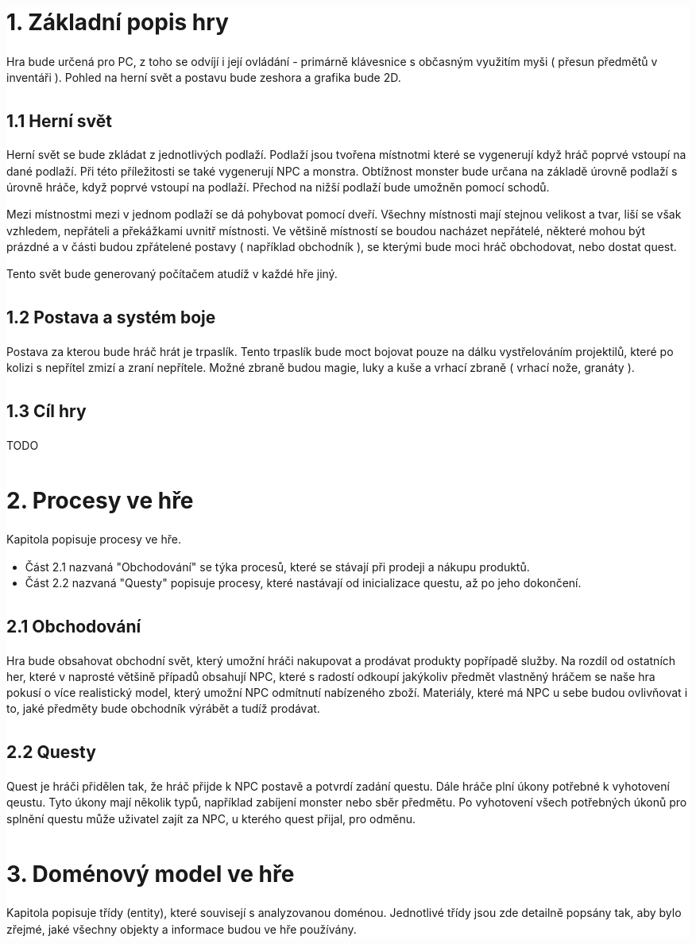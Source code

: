 # 1\. Základní popis hry
Hra bude určená pro PC, z toho se odvíjí i její ovládání - primárně klávesnice s občasným využitím myši ( přesun předmětů v inventáři ). Pohled na herní svět a postavu bude zeshora a grafika bude 2D.

## 1.1 Herní svět
Herní svět se bude zkládat z jednotlivých podlaží. Podlaží jsou tvořena místnotmi které se vygenerují když hráč poprvé vstoupí na dané podlaží. Při této příležitosti se také vygenerují NPC a monstra. Obtížnost monster bude určana na základě úrovně podlaží s úrovně hráče, když poprvé vstoupí na podlaží. Přechod na nižší podlaží bude umožněn pomocí schodů.

Mezi místnostmi mezi v jednom podlaží se dá pohybovat pomocí dveří. Všechny místnosti mají stejnou velikost a tvar, liší se však vzhledem, nepřáteli a překážkami uvnitř místnosti. Ve většině místností se boudou nacházet nepřátelé, některé mohou být prázdné a v části budou zpřátelené postavy ( například obchodník ), se kterými bude moci hráč obchodovat, nebo dostat quest.

Tento svět bude generovaný počítačem atudíž v každé hře jiný.

## 1.2 Postava a systém boje
Postava za kterou bude hráč hrát je trpaslík. Tento  trpaslík bude moct bojovat pouze na dálku vystřelováním projektilů, které po kolizi s nepřítel zmizí a zraní nepřítele. Možné zbraně budou magie, luky a kuše a vrhací zbraně ( vrhací nože, granáty ).

## 1.3 Cíl hry
TODO

# 2\. Procesy ve hře
Kapitola popisuje procesy ve hře.
- Část 2.1 nazvaná "Obchodování" se týka procesů, které se stávají při prodeji a nákupu produktů.
- Část 2.2 nazvaná "Questy" popisuje procesy, které nastávají od inicializace questu, až po jeho dokončení.

## 2.1 Obchodování
Hra bude obsahovat obchodní svět, který umožní hráči nakupovat a prodávat produkty popřípadě služby.  Na rozdíl od ostatních her, které v naprosté většině případů obsahují NPC, které s radostí odkoupí jakýkoliv předmět vlastněný hráčem se naše hra pokusí o více realistický model, který umožní NPC odmítnutí nabízeného zboží. Materiály, které má NPC u sebe budou ovlivňovat i to, jaké předměty bude obchodník výrábět a tudíž prodávat.

## 2.2 Questy
Quest je hráči přidělen tak, že hráč přijde k NPC postavě a potvrdí zadání questu.  Dále hráče plní úkony potřebné k vyhotovení qeustu. Tyto úkony mají několik typů, například zabíjení monster nebo sběr předmětu. Po vyhotovení všech potřebných úkonů pro splnění questu může uživatel zajít za NPC, u kterého quest přijal, pro odměnu.

# 3\. Doménový model ve hře
Kapitola popisuje třídy (entity), které souvisejí s analyzovanou doménou. Jednotlivé třídy jsou zde detailně popsány tak, aby bylo zřejmé, jaké všechny objekty a informace budou ve hře používány.
